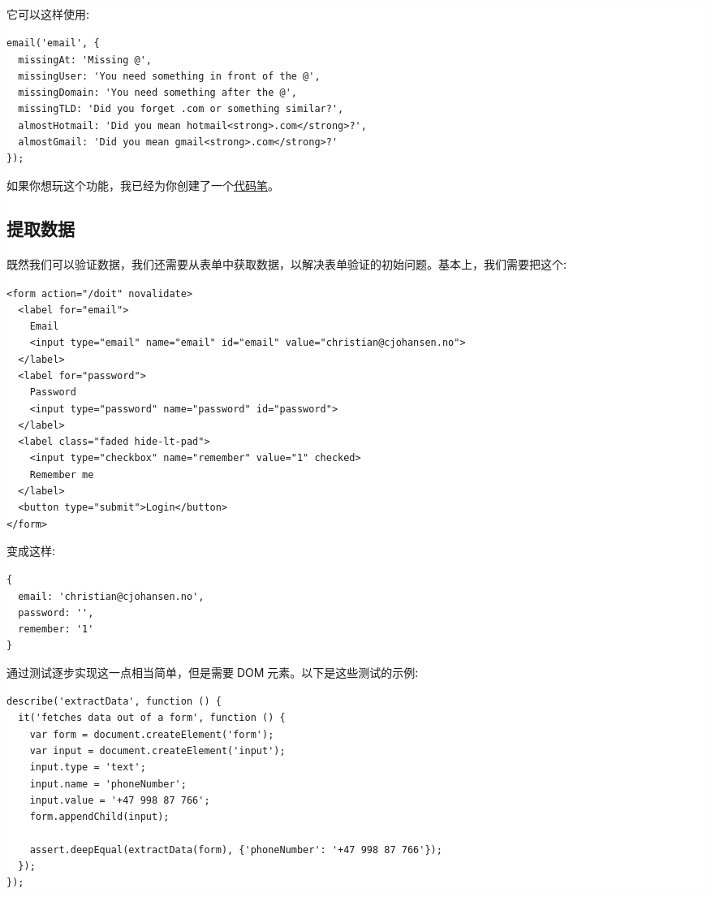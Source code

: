 它可以这样使用:

```
email('email', {
  missingAt: 'Missing @',
  missingUser: 'You need something in front of the @',
  missingDomain: 'You need something after the @',
  missingTLD: 'Did you forget .com or something similar?',
  almostHotmail: 'Did you mean hotmail<strong>.com</strong>?',
  almostGmail: 'Did you mean gmail<strong>.com</strong>?'
});
```

如果你想玩这个功能，我已经为你创建了一个[代码笔](http://codepen.io/SitePoint/pen/zxVMOm)。

## 提取数据

既然我们可以验证数据，我们还需要从表单中获取数据，以解决表单验证的初始问题。基本上，我们需要把这个:

```
<form action="/doit" novalidate>
  <label for="email">
    Email
    <input type="email" name="email" id="email" value="christian@cjohansen.no">
  </label>
  <label for="password">
    Password
    <input type="password" name="password" id="password">
  </label>
  <label class="faded hide-lt-pad">
    <input type="checkbox" name="remember" value="1" checked>
    Remember me
  </label>
  <button type="submit">Login</button>
</form>
```

变成这样:

```
{
  email: 'christian@cjohansen.no',
  password: '',
  remember: '1'
}
```

通过测试逐步实现这一点相当简单，但是需要 DOM 元素。以下是这些测试的示例:

```
describe('extractData', function () {
  it('fetches data out of a form', function () {
    var form = document.createElement('form');
    var input = document.createElement('input');
    input.type = 'text';
    input.name = 'phoneNumber';
    input.value = '+47 998 87 766';
    form.appendChild(input);

    assert.deepEqual(extractData(form), {'phoneNumber': '+47 998 87 766'});
  });
});
```
